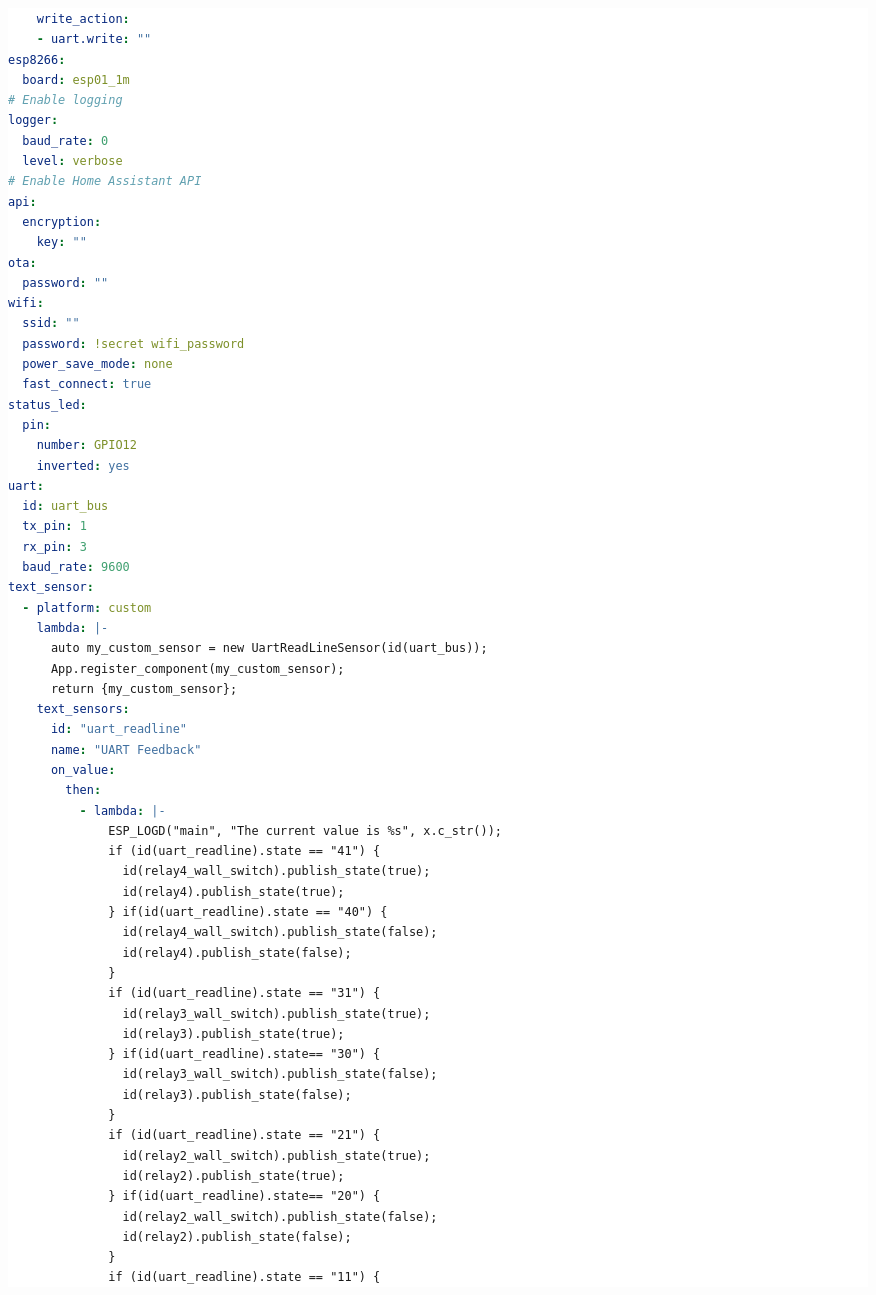 ```yaml
    write_action:
    - uart.write: ""
esp8266:
  board: esp01_1m
# Enable logging
logger:
  baud_rate: 0
  level: verbose
# Enable Home Assistant API
api:
  encryption:
    key: ""
ota:
  password: ""
wifi:
  ssid: ""
  password: !secret wifi_password
  power_save_mode: none
  fast_connect: true
status_led:
  pin:
    number: GPIO12
    inverted: yes
uart:
  id: uart_bus
  tx_pin: 1
  rx_pin: 3
  baud_rate: 9600
text_sensor:
  - platform: custom
    lambda: |-
      auto my_custom_sensor = new UartReadLineSensor(id(uart_bus));
      App.register_component(my_custom_sensor);
      return {my_custom_sensor};
    text_sensors:
      id: "uart_readline"
      name: "UART Feedback"
      on_value:
        then:
          - lambda: |-
              ESP_LOGD("main", "The current value is %s", x.c_str());             
              if (id(uart_readline).state == "41") {
                id(relay4_wall_switch).publish_state(true);
                id(relay4).publish_state(true);
              } if(id(uart_readline).state == "40") {
                id(relay4_wall_switch).publish_state(false);
                id(relay4).publish_state(false);
              }
              if (id(uart_readline).state == "31") {
                id(relay3_wall_switch).publish_state(true);
                id(relay3).publish_state(true);
              } if(id(uart_readline).state== "30") {
                id(relay3_wall_switch).publish_state(false);
                id(relay3).publish_state(false);
              }
              if (id(uart_readline).state == "21") {
                id(relay2_wall_switch).publish_state(true);
                id(relay2).publish_state(true);
              } if(id(uart_readline).state== "20") {
                id(relay2_wall_switch).publish_state(false);
                id(relay2).publish_state(false);
              }
              if (id(uart_readline).state == "11") {
```